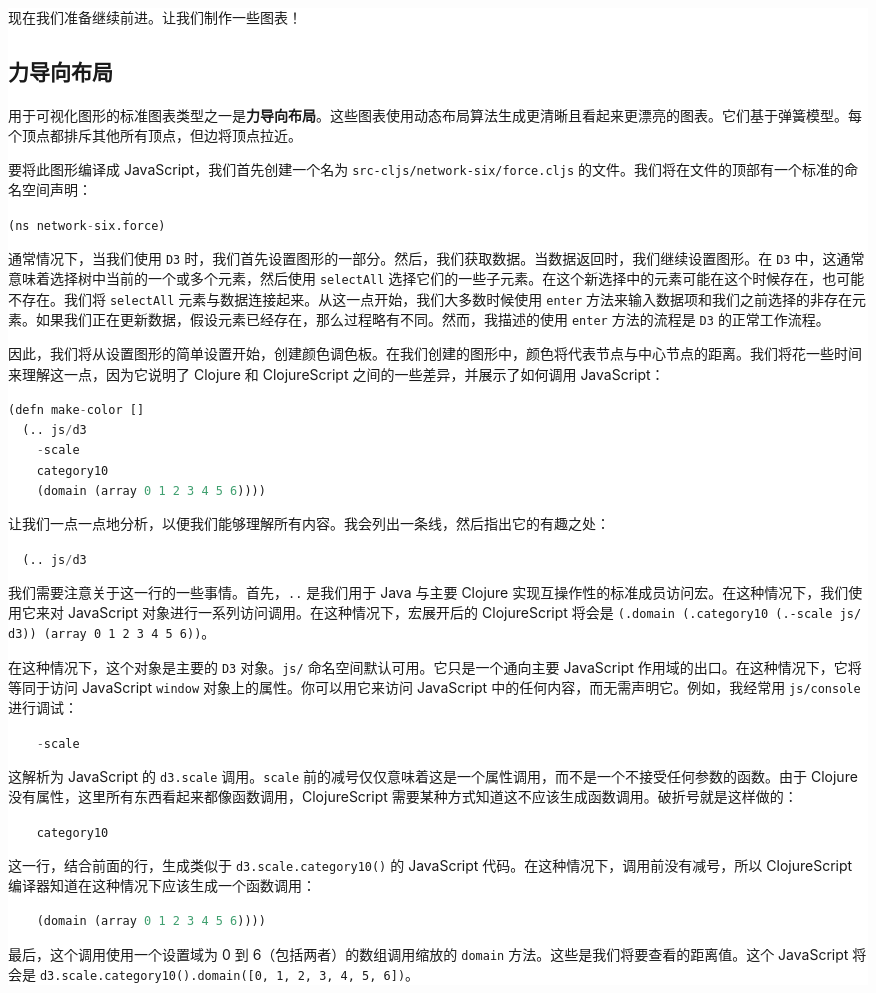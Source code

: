 现在我们准备继续前进。让我们制作一些图表！

## 力导向布局

用于可视化图形的标准图表类型之一是**力导向布局**。这些图表使用动态布局算法生成更清晰且看起来更漂亮的图表。它们基于弹簧模型。每个顶点都排斥其他所有顶点，但边将顶点拉近。

要将此图形编译成 JavaScript，我们首先创建一个名为 `src-cljs/network-six/force.cljs` 的文件。我们将在文件的顶部有一个标准的命名空间声明：

```py
(ns network-six.force)
```

通常情况下，当我们使用 `D3` 时，我们首先设置图形的一部分。然后，我们获取数据。当数据返回时，我们继续设置图形。在 `D3` 中，这通常意味着选择树中当前的一个或多个元素，然后使用 `selectAll` 选择它们的一些子元素。在这个新选择中的元素可能在这个时候存在，也可能不存在。我们将 `selectAll` 元素与数据连接起来。从这一点开始，我们大多数时候使用 `enter` 方法来输入数据项和我们之前选择的非存在元素。如果我们正在更新数据，假设元素已经存在，那么过程略有不同。然而，我描述的使用 `enter` 方法的流程是 `D3` 的正常工作流程。

因此，我们将从设置图形的简单设置开始，创建颜色调色板。在我们创建的图形中，颜色将代表节点与中心节点的距离。我们将花一些时间来理解这一点，因为它说明了 Clojure 和 ClojureScript 之间的一些差异，并展示了如何调用 JavaScript：

```py
(defn make-color []
  (.. js/d3
    -scale
    category10
    (domain (array 0 1 2 3 4 5 6))))
```

让我们一点一点地分析，以便我们能够理解所有内容。我会列出一条线，然后指出它的有趣之处：

```py
  (.. js/d3
```

我们需要注意关于这一行的一些事情。首先，`..` 是我们用于 Java 与主要 Clojure 实现互操作性的标准成员访问宏。在这种情况下，我们使用它来对 JavaScript 对象进行一系列访问调用。在这种情况下，宏展开后的 ClojureScript 将会是 `(.domain (.category10 (.-scale js/d3)) (array 0 1 2 3 4 5 6))`。

在这种情况下，这个对象是主要的 `D3` 对象。`js/` 命名空间默认可用。它只是一个通向主要 JavaScript 作用域的出口。在这种情况下，它将等同于访问 JavaScript `window` 对象上的属性。你可以用它来访问 JavaScript 中的任何内容，而无需声明它。例如，我经常用 `js/console` 进行调试：

```py
    -scale
```

这解析为 JavaScript 的 `d3.scale` 调用。`scale` 前的减号仅仅意味着这是一个属性调用，而不是一个不接受任何参数的函数。由于 Clojure 没有属性，这里所有东西看起来都像函数调用，ClojureScript 需要某种方式知道这不应该生成函数调用。破折号就是这样做的：

```py
    category10
```

这一行，结合前面的行，生成类似于 `d3.scale.category10()` 的 JavaScript 代码。在这种情况下，调用前没有减号，所以 ClojureScript 编译器知道在这种情况下应该生成一个函数调用：

```py
    (domain (array 0 1 2 3 4 5 6))))
```

最后，这个调用使用一个设置域为 0 到 6（包括两者）的数组调用缩放的 `domain` 方法。这些是我们将要查看的距离值。这个 JavaScript 将会是 `d3.scale.category10().domain([0, 1, 2, 3, 4, 5, 6])`。
